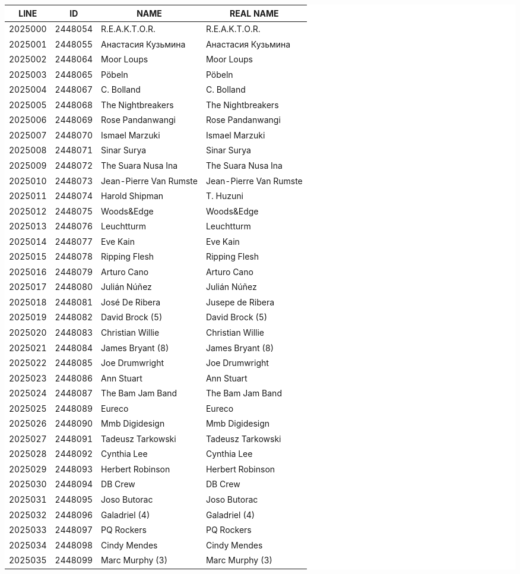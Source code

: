 | LINE   | ID        | NAME      | REAL NAME  |
| ------ | --------- | --------- | ---------- |
| 2025000 | 2448054 | R.E.A.K.T.O.R. | R.E.A.K.T.O.R. |
| 2025001 | 2448055 | Анастасия Кузьмина | Анастасия Кузьмина |
| 2025002 | 2448064 | Moor Loups | Moor Loups |
| 2025003 | 2448065 | Pöbeln | Pöbeln |
| 2025004 | 2448067 | C. Bolland | C. Bolland |
| 2025005 | 2448068 | The Nightbreakers | The Nightbreakers |
| 2025006 | 2448069 | Rose Pandanwangi | Rose Pandanwangi |
| 2025007 | 2448070 | Ismael Marzuki | Ismael Marzuki |
| 2025008 | 2448071 | Sinar Surya | Sinar Surya |
| 2025009 | 2448072 | The Suara Nusa Ina | The Suara Nusa Ina |
| 2025010 | 2448073 | Jean-Pierre Van Rumste | Jean-Pierre Van Rumste |
| 2025011 | 2448074 | Harold Shipman | T. Huzuni |
| 2025012 | 2448075 | Woods&Edge | Woods&Edge |
| 2025013 | 2448076 | Leuchtturm | Leuchtturm |
| 2025014 | 2448077 | Eve Kain | Eve Kain |
| 2025015 | 2448078 | Ripping Flesh | Ripping Flesh |
| 2025016 | 2448079 | Arturo Cano | Arturo Cano |
| 2025017 | 2448080 | Julián Núñez | Julián Núñez |
| 2025018 | 2448081 | José De Ribera | Jusepe de Ribera |
| 2025019 | 2448082 | David Brock (5) | David Brock (5) |
| 2025020 | 2448083 | Christian Willie | Christian Willie |
| 2025021 | 2448084 | James Bryant (8) | James Bryant (8) |
| 2025022 | 2448085 | Joe Drumwright | Joe Drumwright |
| 2025023 | 2448086 | Ann Stuart | Ann Stuart |
| 2025024 | 2448087 | The Bam Jam Band | The Bam Jam Band |
| 2025025 | 2448089 | Eureco | Eureco |
| 2025026 | 2448090 | Mmb Digidesign | Mmb Digidesign |
| 2025027 | 2448091 | Tadeusz Tarkowski | Tadeusz Tarkowski |
| 2025028 | 2448092 | Cynthia Lee | Cynthia Lee |
| 2025029 | 2448093 | Herbert Robinson | Herbert Robinson |
| 2025030 | 2448094 | DB Crew | DB Crew |
| 2025031 | 2448095 | Joso Butorac | Joso Butorac |
| 2025032 | 2448096 | Galadriel (4) | Galadriel (4) |
| 2025033 | 2448097 | PQ Rockers | PQ Rockers |
| 2025034 | 2448098 | Cindy Mendes | Cindy Mendes |
| 2025035 | 2448099 | Marc Murphy (3) | Marc Murphy (3) |